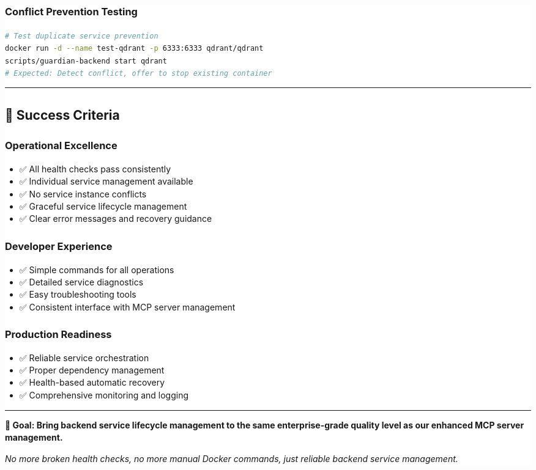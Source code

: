### **Conflict Prevention Testing**
```bash
# Test duplicate service prevention
docker run -d --name test-qdrant -p 6333:6333 qdrant/qdrant
scripts/guardian-backend start qdrant
# Expected: Detect conflict, offer to stop existing container
```

---

## 🏁 **Success Criteria**

### **Operational Excellence**
- ✅ All health checks pass consistently
- ✅ Individual service management available
- ✅ No service instance conflicts
- ✅ Graceful service lifecycle management
- ✅ Clear error messages and recovery guidance

### **Developer Experience**
- ✅ Simple commands for all operations
- ✅ Detailed service diagnostics
- ✅ Easy troubleshooting tools
- ✅ Consistent interface with MCP server management

### **Production Readiness**
- ✅ Reliable service orchestration
- ✅ Proper dependency management
- ✅ Health-based automatic recovery
- ✅ Comprehensive monitoring and logging

---

**🎯 Goal: Bring backend service lifecycle management to the same enterprise-grade quality level as our enhanced MCP server management.**

*No more broken health checks, no more manual Docker commands, just reliable backend service management.*